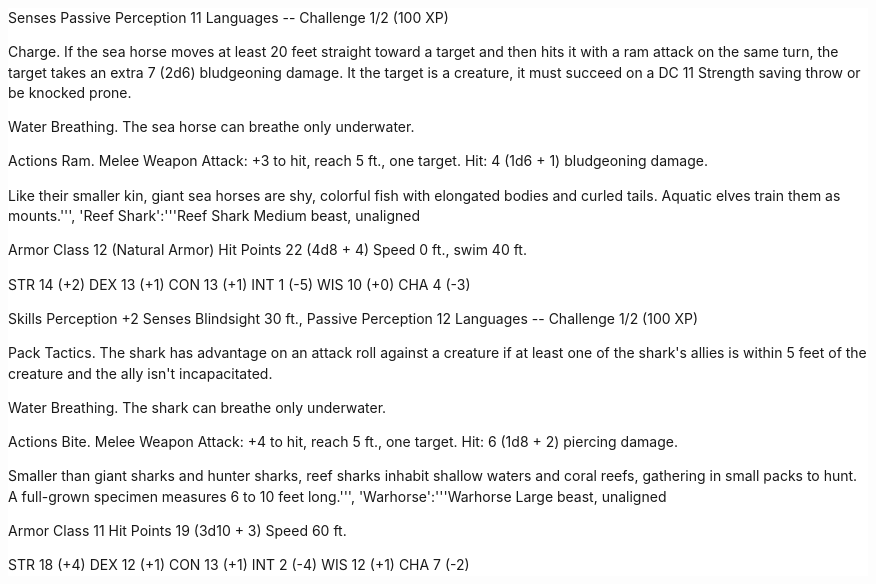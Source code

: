 Senses Passive Perception 11
Languages --
Challenge 1/2 (100 XP)

Charge. If the sea horse moves at least 20 feet straight toward a target and then hits it with a ram attack on the same turn, the target takes an extra 7 (2d6) bludgeoning damage. It the target is a creature, it must succeed on a DC 11 Strength saving throw or be knocked prone.

Water Breathing. The sea horse can breathe only underwater.

Actions
Ram. Melee Weapon Attack: +3 to hit, reach 5 ft., one target. Hit: 4 (1d6 + 1) bludgeoning damage.

Like their smaller kin, giant sea horses are shy, colorful fish with elongated bodies and curled tails. Aquatic elves train them as mounts.''', 'Reef Shark':'''Reef Shark
Medium beast, unaligned

Armor Class 12 (Natural Armor)
Hit Points 22 (4d8 + 4)
Speed 0 ft., swim 40 ft.

STR
14 (+2)
DEX
13 (+1)
CON
13 (+1)
INT
1 (-5)
WIS
10 (+0)
CHA
4 (-3)

Skills Perception +2
Senses Blindsight 30 ft., Passive Perception 12
Languages --
Challenge 1/2 (100 XP)

Pack Tactics. The shark has advantage on an attack roll against a creature if at least one of the shark's allies is within 5 feet of the creature and the ally isn't incapacitated.

Water Breathing. The shark can breathe only underwater.

Actions
Bite. Melee Weapon Attack: +4 to hit, reach 5 ft., one target. Hit: 6 (1d8 + 2) piercing damage.

Smaller than giant sharks and hunter sharks, reef sharks inhabit shallow waters and coral reefs, gathering in small packs to hunt. A full-grown specimen measures 6 to 10 feet long.''', 'Warhorse':'''Warhorse
Large beast, unaligned

Armor Class 11
Hit Points 19 (3d10 + 3)
Speed 60 ft.

STR
18 (+4)
DEX
12 (+1)
CON
13 (+1)
INT
2 (-4)
WIS
12 (+1)
CHA
7 (-2)
